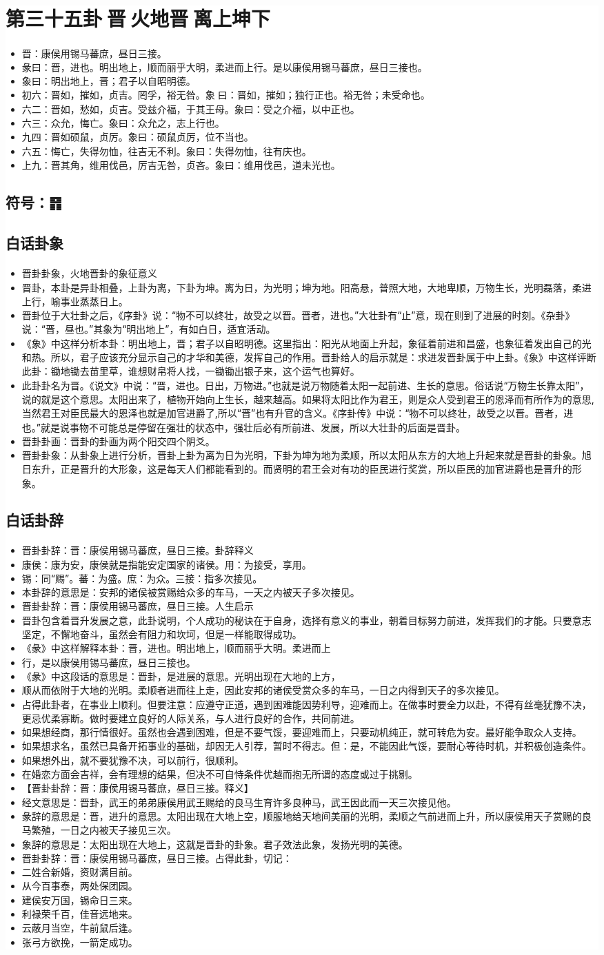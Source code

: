 # 第三十五卦 晋 火地晋 离上坤下

- 晋：康侯用锡马蕃庶，昼日三接。
- 彖曰：晋，进也。明出地上，顺而丽乎大明，柔进而上行。是以康侯用锡马蕃庶，昼日三接也。
- 象曰：明出地上，晋；君子以自昭明德。
- 初六：晋如，摧如，贞吉。罔孚，裕无咎。象 曰：晋如，摧如；独行正也。裕无咎；未受命也。
- 六二：晋如，愁如，贞吉。受兹介福，于其王母。象曰：受之介福，以中正也。
- 六三：众允，悔亡。象曰：众允之，志上行也。
- 九四：晋如硕鼠，贞厉。象曰：硕鼠贞厉，位不当也。
- 六五：悔亡，失得勿恤，往吉无不利。象曰：失得勿恤，往有庆也。
- 上九：晋其角，维用伐邑，厉吉无咎，贞吝。象曰：维用伐邑，道未光也。

## 符号：䷢

## 白话卦象

- 晋卦卦象，火地晋卦的象征意义
- 晋卦，本卦是异卦相叠，上卦为离，下卦为坤。离为日，为光明；坤为地。阳高悬，普照大地，大地卑顺，万物生长，光明磊落，柔进上行，喻事业蒸蒸日上。
- 晋卦位于大壮卦之后，《序卦》说：“物不可以终壮，故受之以晋。晋者，进也。”大壮卦有“止”意，现在则到了进展的时刻。《杂卦》说：“晋，昼也。”其象为“明出地上”，有如白日，适宜活动。
- 《象》中这样分析本卦：明出地上，晋；君子以自昭明德。这里指出：阳光从地面上升起，象征着前进和昌盛，也象征着发出自己的光和热。所以，君子应该充分显示自己的才华和美德，发挥自己的作用。晋卦给人的启示就是：求进发晋卦属于中上卦。《象》中这样评断此卦：锄地锄去苗里草，谁想财帛将人找，一锄锄出银子来，这个运气也算好。
- 此卦卦名为晋。《说文》中说：“晋，进也。日出，万物进。”也就是说万物随着太阳一起前进、生长的意思。俗话说“万物生长靠太阳”，说的就是这个意思。太阳出来了，植物开始向上生长，越来越高。如果将太阳比作为君王，则是众人受到君王的恩泽而有所作为的意思,当然君王对臣民最大的恩泽也就是加官进爵了,所以“晋”也有升官的含义。《序卦传》中说：“物不可以终壮，故受之以晋。晋者，进也。”就是说事物不可能总是停留在强壮的状态中，强壮后必有所前进、发展，所以大壮卦的后面是晋卦。
- 晋卦卦画：晋卦的卦画为两个阳交四个阴爻。
- 晋卦卦象：从卦象上进行分析，晋卦上卦为离为日为光明，下卦为坤为地为柔顺，所以太阳从东方的大地上升起来就是晋卦的卦象。旭日东升，正是晋升的大形象，这是每天人们都能看到的。而贤明的君王会对有功的臣民进行奖赏，所以臣民的加官进爵也是晋升的形象。

## 白话卦辞

- 晋卦卦辞：晋：康侯用锡马蕃庶，昼日三接。卦辞释义
- 康侯：康为安，康侯就是指能安定国家的诸侯。用：为接受，享用。
- 锡：同“赐”。蕃：为盛。庶：为众。三接：指多次接见。
- 本卦辞的意思是：安邦的诸侯被赏赐给众多的车马，一天之内被天子多次接见。
- 晋卦卦辞：晋：康侯用锡马蕃庶，昼日三接。人生启示
- 晋卦包含着晋升发展之意，此卦说明，个人成功的秘诀在于自身，选择有意义的事业，朝着目标努力前进，发挥我们的才能。只要意志坚定，不懈地奋斗，虽然会有阻力和坎坷，但是一样能取得成功。
- 《彖》中这样解释本卦：晋，进也。明出地上，顺而丽乎大明。柔进而上
- 行，是以康侯用锡马蕃庶，昼日三接也。
- 《彖》中这段话的意思是：晋卦，是进展的意思。光明出现在大地的上方，
- 顺从而依附于大地的光明。柔顺者进而往上走，因此安邦的诸侯受赏众多的车马，一日之内得到天子的多次接见。
- 占得此卦者，在事业上顺利。但要注意：应遵守正道，遇到困难能因势利导，迎难而上。在做事时要全力以赴，不得有丝毫犹豫不决，更忌优柔寡断。做时要建立良好的人际关系，与人进行良好的合作，共同前进。
- 如果想经商，那行情很好。虽然也会遇到困难，但是不要气馁，要迎难而上，只要动机纯正，就可转危为安。最好能争取众人支持。
- 如果想求名，虽然已具备开拓事业的基础，却因无人引荐，暂时不得志。但：是，不能因此气馁，要耐心等待时机，并积极创造条件。
- 如果想外出，就不要犹豫不决，可以前行，很顺利。
- 在婚恋方面会吉祥，会有理想的结果，但决不可自恃条件优越而抱无所谓的态度或过于挑剔。
- 【晋卦卦辞：晋：康侯用锡马蕃庶，昼日三接。释义】
- 经文意思是：晋卦，武王的弟弟康侯用武王赐给的良马生育许多良种马，武王因此而一天三次接见他。
- 彖辞的意思是：晋，进升的意思。太阳出现在大地上空，顺服地给天地间美丽的光明，柔顺之气前进而上升，所以康侯用天子赏赐的良马繁殖，一日之内被天子接见三次。
- 象辞的意思是：太阳出现在大地上，这就是晋卦的卦象。君子效法此象，发扬光明的美德。
- 晋卦卦辞：晋：康侯用锡马蕃庶，昼日三接。占得此卦，切记：
- 二姓合新婚，资财满目前。
- 从今百事泰，两处保团园。
- 建侯安万国，锡命日三来。
- 利禄荣千百，佳音远地来。
- 云蔽月当空，牛前鼠后逢。
- 张弓方欲挽，一箭定成功。
